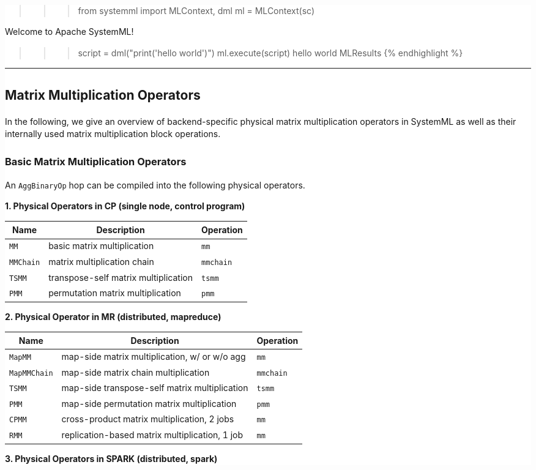 >>> from systemml import MLContext, dml
>>> ml = MLContext(sc)

Welcome to Apache SystemML!

>>> script = dml("print('hello world')")
>>> ml.execute(script)
hello world
MLResults
{% endhighlight %}
</div>

</div>


* * *

## Matrix Multiplication Operators

In the following, we give an overview of backend-specific physical matrix multiplication operators in SystemML as well as their internally used matrix multiplication block operations.

### Basic Matrix Multiplication Operators

An `AggBinaryOp` hop can be compiled into the following physical operators.

**1. Physical Operators in CP (single node, control program)**

| Name      | Description                          | Operation   |
| --------- | ------------------------------------ | ----------- |
| `MM`      | basic matrix multiplication          | `mm`        |
| `MMChain` | matrix multiplication chain          | `mmchain`   |
| `TSMM`    | transpose-self matrix multiplication | `tsmm`      |
| `PMM`     | permutation matrix multiplication    | `pmm`       |


**2. Physical Operator in MR (distributed, mapreduce)**

| Name         | Description                                    | Operation   |
| ------------ | ---------------------------------------------- | ----------- |
| `MapMM`      | map-side matrix multiplication, w/ or w/o agg  | `mm`        |
| `MapMMChain` | map-side matrix chain multiplication           | `mmchain`   |
| `TSMM`       | map-side transpose-self matrix multiplication  | `tsmm`      |
| `PMM`        | map-side permutation matrix multiplication     | `pmm`       |
| `CPMM`       | cross-product matrix multiplication, 2 jobs    | `mm`        |
| `RMM`        | replication-based matrix multiplication, 1 job | `mm`        |


**3. Physical Operators in SPARK (distributed, spark)**
